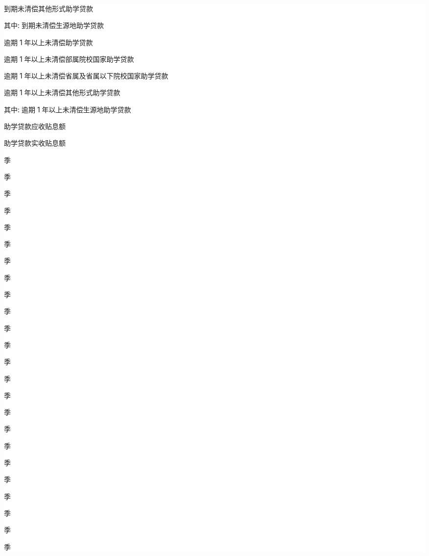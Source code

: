 到期未清偿其他形式助学贷款

其中: 到期未清偿生源地助学贷款

逾期 1 年以上未清偿助学贷款

逾期 1 年以上未清偿部属院校国家助学贷款

逾期 1 年以上未清偿省属及省属以下院校国家助学贷款

逾期 1 年以上未清偿其他形式助学贷款

其中: 逾期 1 年以上未清偿生源地助学贷款

助学贷款应收贴息额

助学贷款实收贴息额

季

季

季

季

季

季

季

季

季

季

季

季

季

季

季

季

季

季

季

季

季

季

季

季
